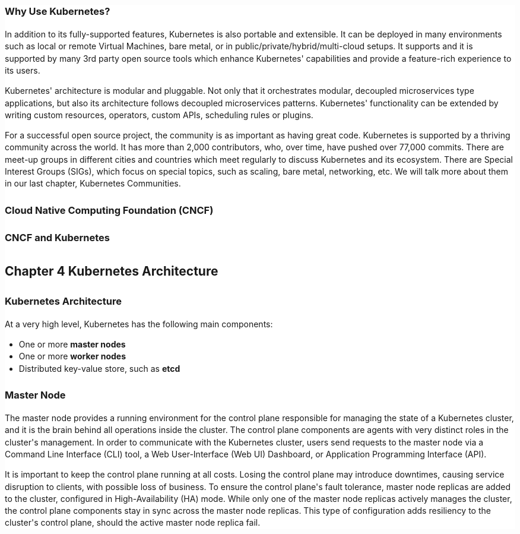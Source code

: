 ### Why Use Kubernetes?

In addition to its fully-supported features, Kubernetes is also portable and extensible.
It can be deployed in many environments such as local or remote Virtual Machines, bare metal, or in public/private/hybrid/multi-cloud setups.
It supports and it is supported by many 3rd party open source tools which enhance Kubernetes' capabilities and provide a feature-rich experience to its users.

Kubernetes' architecture is modular and pluggable.
Not only that it orchestrates modular, decoupled microservices type applications, but also its architecture follows decoupled microservices patterns.
Kubernetes' functionality can be extended by writing custom resources, operators, custom APIs, scheduling rules or plugins.

For a successful open source project, the community is as important as having great code.
Kubernetes is supported by a thriving community across the world. It has more than 2,000 contributors, who, over time, have pushed over 77,000 commits.
There are meet-up groups in different cities and countries which meet regularly to discuss Kubernetes and its ecosystem.
There are Special Interest Groups (SIGs), which focus on special topics, such as scaling, bare metal, networking, etc.
We will talk more about them in our last chapter, Kubernetes Communities.

### Cloud Native Computing Foundation (CNCF)

### CNCF and Kubernetes

## Chapter 4 Kubernetes Architecture

### Kubernetes Architecture

At a very high level, Kubernetes has the following main components:
* One or more **master nodes**
* One or more **worker nodes**
* Distributed key-value store, such as **etcd**

### Master Node

The master node provides a running environment for the control plane responsible for managing the state of a Kubernetes cluster, and it is the brain behind all operations inside the cluster.
The control plane components are agents with very distinct roles in the cluster's management.
In order to communicate with the Kubernetes cluster, users send requests to the master node via a Command Line Interface (CLI) tool, a Web User-Interface (Web UI) Dashboard, or Application Programming Interface (API).

It is important to keep the control plane running at all costs.
Losing the control plane may introduce downtimes, causing service disruption to clients, with possible loss of business.
To ensure the control plane's fault tolerance, master node replicas are added to the cluster, configured in High-Availability (HA) mode.
While only one of the master node replicas actively manages the cluster, the control plane components stay in sync across the master node replicas.
This type of configuration adds resiliency to the cluster's control plane, should the active master node replica fail.
